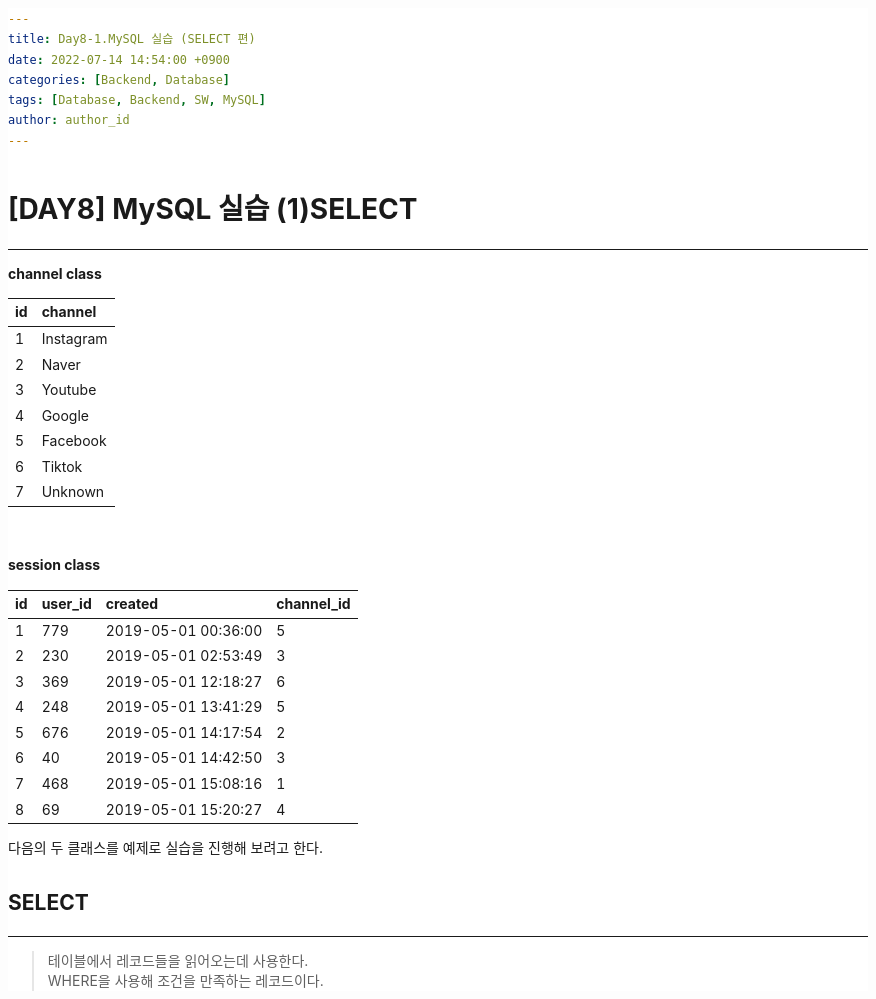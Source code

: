 ```yaml
---
title: Day8-1.MySQL 실습 (SELECT 편)
date: 2022-07-14 14:54:00 +0900
categories: [Backend, Database]
tags: [Database, Backend, SW, MySQL] 
author: author_id 
---
```


# [DAY8] MySQL 실습 (1)SELECT
---
**channel class**

|id|channel|
|:---|:----------|
|1|Instagram|
|2|Naver|
|3|Youtube|
|4|Google|
|5|Facebook|
|6|Tiktok|
|7|Unknown|

<br>

**session class**

|id|user_id|created|channel_id|
|:--|:----|:-----------------|:------|
|1|779|2019-05-01 00:36:00|5|
|2|230|2019-05-01 02:53:49|3|
|3|369|2019-05-01 12:18:27|6|
|4|248|2019-05-01 13:41:29|5|
|5|676|2019-05-01 14:17:54|2|
|6|40|2019-05-01 14:42:50|3|
|7|468|2019-05-01 15:08:16|1|
|8|69|2019-05-01 15:20:27|4|

다음의 두 클래스를 예제로 실습을 진행해 보려고 한다.

## SELECT
---
> 테이블에서 레코드들을 읽어오는데 사용한다.  
WHERE을 사용해 조건을 만족하는 레코드이다.
